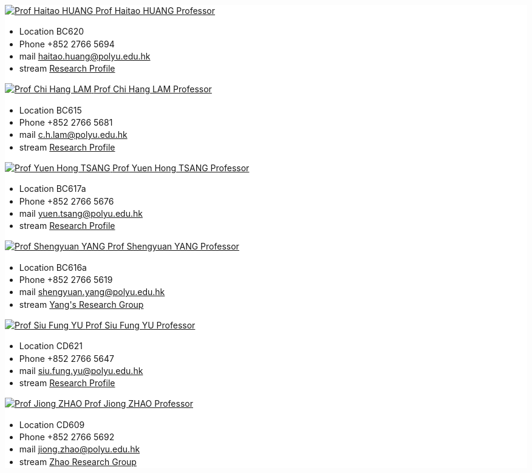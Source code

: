 
[ ![Prof Haitao HUANG](https://www.polyu.edu.hk/ap/-/media/Department/AP/People/Academic-staff/2243.jpg?bc=ffffff&h=307&w=200&rev=526862afe4b34bcd8a9c76fe5828023c&hash=B64F62906B0FC0C8ACD75AA0CECE224D) ](https://www.polyu.edu.hk/ap/People/Academic-Staff/Prof-H-Huang)
[ Prof Haitao HUANG Professor  ](https://www.polyu.edu.hk/ap/People/Academic-Staff/Prof-H-Huang)
  * Location BC620 
  * Phone +852 2766 5694 
  * mail haitao.huang@polyu.edu.hk
  * stream [Research Profile](http://ap.polyu.edu.hk/apahthua/)


[ ![Prof Chi Hang LAM](https://www.polyu.edu.hk/ap/-/media/Department/AP/People/Academic-staff/2255.jpg?bc=ffffff&h=307&w=200&rev=53f92add9a6b439c8cb73bb51b1c910d&hash=FEE826FB0A82D4B38E3A7A161AA20764) ](https://www.polyu.edu.hk/ap/People/Academic-Staff/Prof-Lam-Chi-hang)
[ Prof Chi Hang LAM Professor  ](https://www.polyu.edu.hk/ap/People/Academic-Staff/Prof-Lam-Chi-hang)
  * Location BC615 
  * Phone +852 2766 5681 
  * mail c.h.lam@polyu.edu.hk
  * stream [Research Profile](http://apricot.polyu.edu.hk/)


[ ![Prof Yuen Hong TSANG](https://www.polyu.edu.hk/ap/-/media/Department/AP/People/Academic-staff/2281.jpg?bc=ffffff&h=307&w=200&rev=3e34008b9a624cdbbf94dc158b7e9aaf&hash=763F3FDD610004CC02E90CA110CA30B6) ](https://www.polyu.edu.hk/ap/People/Academic-Staff/Prof-Yuen-Hong-Tsang)
[ Prof Yuen Hong TSANG Professor  ](https://www.polyu.edu.hk/ap/People/Academic-Staff/Prof-Yuen-Hong-Tsang)
  * Location BC617a 
  * Phone +852 2766 5676 
  * mail yuen.tsang@polyu.edu.hk
  * stream [Research Profile](http://ap.polyu.edu.hk/apytsang/)


[ ![Prof Shengyuan YANG](https://www.polyu.edu.hk/ap/-/media/Department/AP/People/Academic-staff/YANG-Shengyuan.JPG?bc=ffffff&h=307&w=200&rev=a931dd7b81cc4918a48ff5d9e46f2c3e&hash=22879262623455D22C0A89A8A47430BC) ](https://www.polyu.edu.hk/ap/People/Academic-Staff/Prof-YANG-Shengyuan)
[ Prof Shengyuan YANG Professor  ](https://www.polyu.edu.hk/ap/People/Academic-Staff/Prof-YANG-Shengyuan)
  * Location BC616a 
  * Phone +852 2766 5619 
  * mail shengyuan.yang@polyu.edu.hk
  * stream [Yang's Research Group](https://rlqm.cloud/)


[ ![Prof Siu Fung YU](https://www.polyu.edu.hk/ap/-/media/Department/AP/People/Academic-staff/2251.jpg?bc=ffffff&h=307&w=200&rev=ca7dacfa4ce74c048e4592e11eaef2f4&hash=F626296B5C9CD3E152BD054A95BFE2DE) ](https://www.polyu.edu.hk/ap/People/Academic-Staff/Prof-Yu-Siu-Fung)
[ Prof Siu Fung YU Professor  ](https://www.polyu.edu.hk/ap/People/Academic-Staff/Prof-Yu-Siu-Fung)
  * Location CD621 
  * Phone +852 2766 5647 
  * mail siu.fung.yu@polyu.edu.hk
  * stream [Research Profile](http://ap.polyu.edu.hk/apsfyu/)


[ ![Prof Jiong ZHAO](https://www.polyu.edu.hk/ap/-/media/Department/AP/People/Academic-staff/8039.jpg?bc=ffffff&h=307&w=200&rev=cfb27c58ac2e42c58afa9bc65aebd089&hash=0727C29F4DD7CF6BE5779E584731AFD0) ](https://www.polyu.edu.hk/ap/People/Academic-Staff/Prof-Zhao-Jiong)
[ Prof Jiong ZHAO Professor  ](https://www.polyu.edu.hk/ap/People/Academic-Staff/Prof-Zhao-Jiong)
  * Location CD609 
  * Phone +852 2766 5692 
  * mail jiong.zhao@polyu.edu.hk
  * stream [Zhao Research Group](https://jiongzhao.wixsite.com/website)
